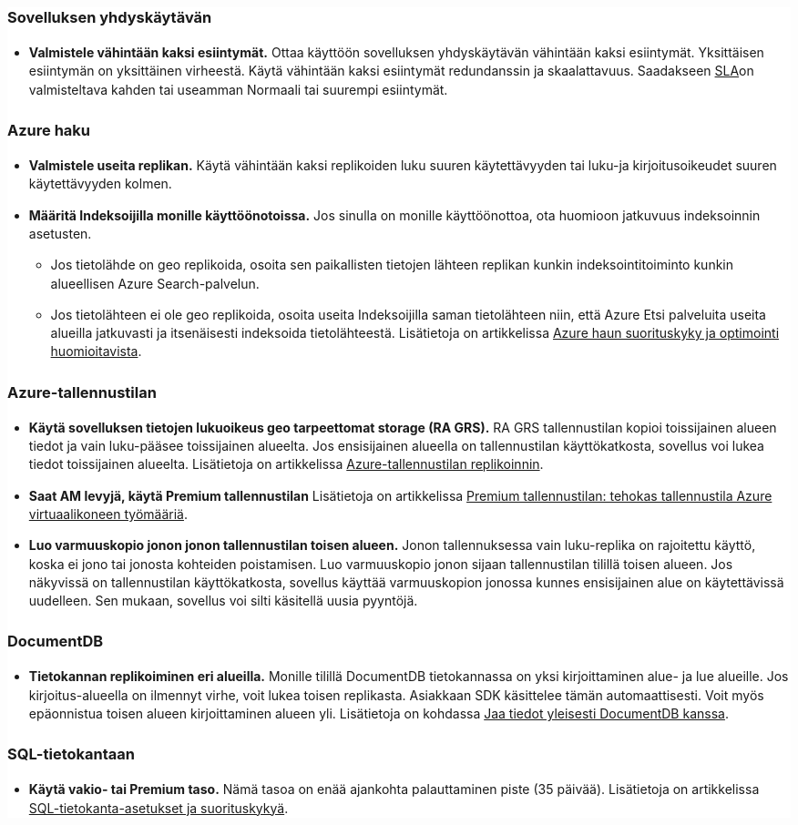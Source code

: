 
###  <a name="application-gateway"></a>Sovelluksen yhdyskäytävän 

- **Valmistele vähintään kaksi esiintymät.** Ottaa käyttöön sovelluksen yhdyskäytävän vähintään kaksi esiintymät. Yksittäisen esiintymän on yksittäinen virheestä. Käytä vähintään kaksi esiintymät redundanssin ja skaalattavuus. Saadakseen [SLA](https://azure.microsoft.com/support/legal/sla/application-gateway/v1_0/)on valmisteltava kahden tai useamman Normaali tai suurempi esiintymät. 

### <a name="azure-search"></a>Azure haku

- **Valmistele useita replikan.** Käytä vähintään kaksi replikoiden luku suuren käytettävyyden tai luku-ja kirjoitusoikeudet suuren käytettävyyden kolmen.

- **Määritä Indeksoijilla monille käyttöönotoissa.** Jos sinulla on monille käyttöönottoa, ota huomioon jatkuvuus indeksoinnin asetusten.

    - Jos tietolähde on geo replikoida, osoita sen paikallisten tietojen lähteen replikan kunkin indeksointitoiminto kunkin alueellisen Azure Search-palvelun.  

    - Jos tietolähteen ei ole geo replikoida, osoita useita Indeksoijilla saman tietolähteen niin, että Azure Etsi palveluita useita alueilla jatkuvasti ja itsenäisesti indeksoida tietolähteestä. Lisätietoja on artikkelissa [Azure haun suorituskyky ja optimointi huomioitavista][search-optimization].

###  <a name="azure-storage"></a>Azure-tallennustilan 

- **Käytä sovelluksen tietojen lukuoikeus geo tarpeettomat storage (RA GRS).** RA GRS tallennustilan kopioi toissijainen alueen tiedot ja vain luku-pääsee toissijainen alueelta. Jos ensisijainen alueella on tallennustilan käyttökatkosta, sovellus voi lukea tiedot toissijainen alueelta. Lisätietoja on artikkelissa [Azure-tallennustilan replikoinnin](../storage/storage-redundancy.md).

- **Saat AM levyjä, käytä Premium tallennustilan** Lisätietoja on artikkelissa [Premium tallennustilan: tehokas tallennustila Azure virtuaalikoneen työmääriä](../storage/storage-premium-storage.md).

- **Luo varmuuskopio jonon jonon tallennustilan toisen alueen.** Jonon tallennuksessa vain luku-replika on rajoitettu käyttö, koska ei jono tai jonosta kohteiden poistamisen. Luo varmuuskopio jonon sijaan tallennustilan tilillä toisen alueen. Jos näkyvissä on tallennustilan käyttökatkosta, sovellus käyttää varmuuskopion jonossa kunnes ensisijainen alue on käytettävissä uudelleen. Sen mukaan, sovellus voi silti käsitellä uusia pyyntöjä.  

###  <a name="documentdb"></a>DocumentDB 

- **Tietokannan replikoiminen eri alueilla.** Monille tilillä DocumentDB tietokannassa on yksi kirjoittaminen alue- ja lue alueille. Jos kirjoitus-alueella on ilmennyt virhe, voit lukea toisen replikasta. Asiakkaan SDK käsittelee tämän automaattisesti. Voit myös epäonnistua toisen alueen kirjoittaminen alueen yli. Lisätietoja on kohdassa [Jaa tiedot yleisesti DocumentDB kanssa](../documentdb/documentdb-distribute-data-globally.md).


###  <a name="sql-database"></a>SQL-tietokantaan 

- **Käytä vakio- tai Premium taso.** Nämä tasoa on enää ajankohta palauttaminen piste (35 päivää). Lisätietoja on artikkelissa [SQL-tietokanta-asetukset ja suorituskykyä](../sql-database/sql-database-service-tiers.md).


[app-service-autoscale]: ../monitoring-and-diagnostics/insights-how-to-scale.md
[azure-backup]: https://azure.microsoft.com/documentation/services/backup/
[boot-diagnostics]: https://azure.microsoft.com/blog/boot-diagnostics-for-virtual-machines-v2/
[circuit-breaker]: https://msdn.microsoft.com/library/dn589784.aspx
[cloud-service-autoscale]: ../cloud-services/cloud-services-how-to-scale.md
[diagnostics-logs]: ../monitoring-and-diagnostics/monitoring-overview-of-diagnostic-logs.md
[fma]: guidance-resiliency-failure-mode-analysis.md
[guidance-resilient-deployment]: guidance-resiliency-overview.md#resilient-deployment
[load-balancer]: load-balancer/load-balancer-overview.md
[monitoring-and-diagnostics-guidance]: ../best-practices-monitoring.md
[resource-manager]: ../azure-resource-manager/resource-group-overview.md
[retry-pattern]: https://msdn.microsoft.com/library/dn589788.aspx
[retry-service-guidance]: ../best-practices-retry-service-specific.md
[search-optimization]: ../search/search-performance-optimization.md
[sql-backup]: ../sql-database/sql-database-automated-backups.md
[sql-restore]: ../sql-database/sql-database-recovery-using-backups.md
[traffic-manager]: ../traffic-manager/traffic-manager-overview.md
[traffic-manager-routing]: ../traffic-manager/traffic-manager-routing-methods.md
[vmss-autoscale]: ../virtual-machine-scale-sets/virtual-machine-scale-sets-autoscale-overview.md